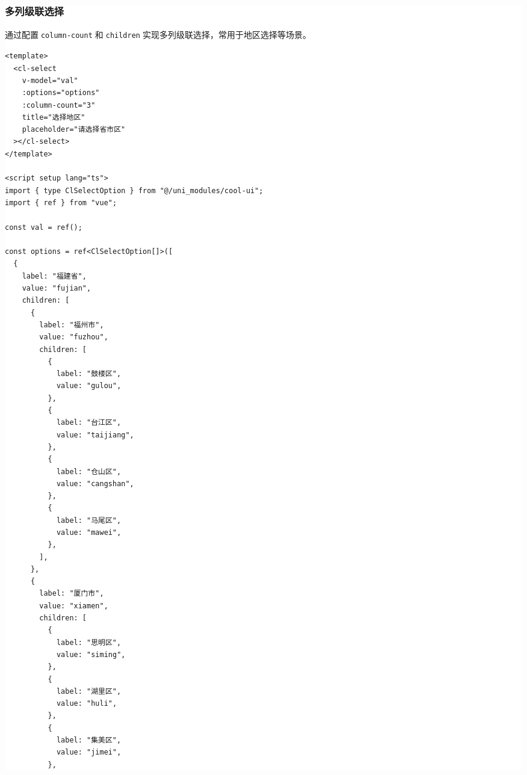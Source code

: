 ### 多列级联选择

通过配置 `column-count` 和 `children` 实现多列级联选择，常用于地区选择等场景。

```vue
<template>
  <cl-select
    v-model="val"
    :options="options"
    :column-count="3"
    title="选择地区"
    placeholder="请选择省市区"
  ></cl-select>
</template>

<script setup lang="ts">
import { type ClSelectOption } from "@/uni_modules/cool-ui";
import { ref } from "vue";

const val = ref();

const options = ref<ClSelectOption[]>([
  {
    label: "福建省",
    value: "fujian",
    children: [
      {
        label: "福州市",
        value: "fuzhou",
        children: [
          {
            label: "鼓楼区",
            value: "gulou",
          },
          {
            label: "台江区",
            value: "taijiang",
          },
          {
            label: "仓山区",
            value: "cangshan",
          },
          {
            label: "马尾区",
            value: "mawei",
          },
        ],
      },
      {
        label: "厦门市",
        value: "xiamen",
        children: [
          {
            label: "思明区",
            value: "siming",
          },
          {
            label: "湖里区",
            value: "huli",
          },
          {
            label: "集美区",
            value: "jimei",
          },
```